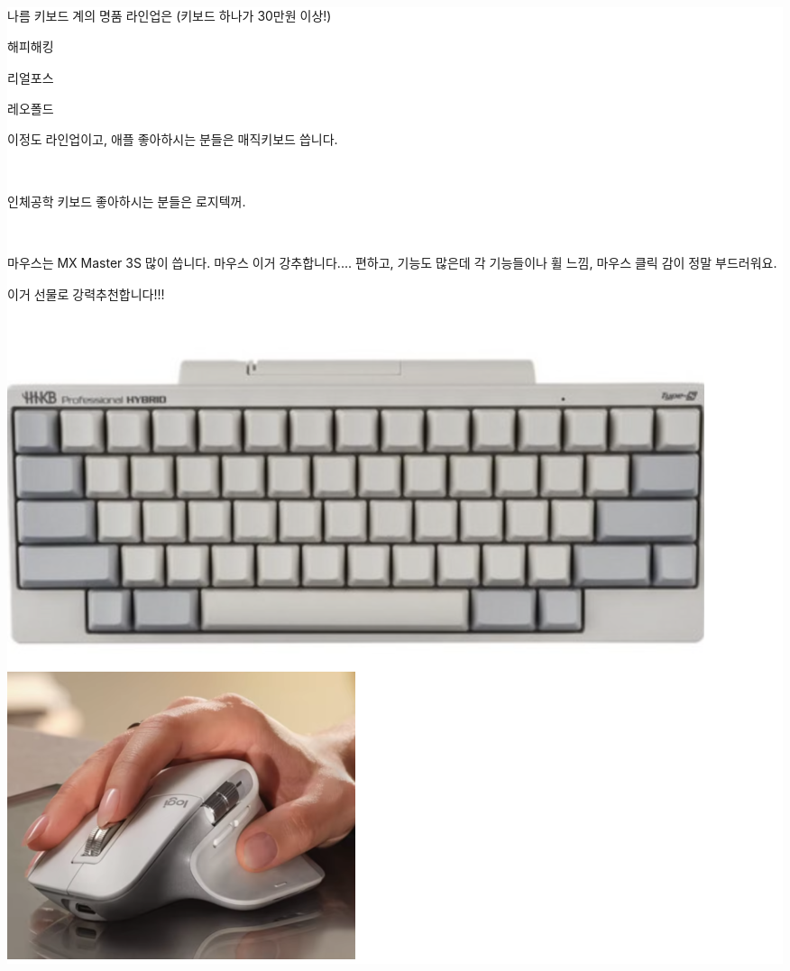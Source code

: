 나름 키보드 계의 명품 라인업은 (키보드 하나가 30만원 이상!)

해피해킹

리얼포스

레오폴드

이정도 라인업이고, 애플 좋아하시는 분들은 매직키보드 씁니다.

​

인체공학 키보드 좋아하시는 분들은 로지텍꺼.

​

마우스는 MX Master 3S 많이 씁니다. 마우스 이거 강추합니다.... 편하고, 기능도 많은데 각 기능들이나 휠 느낌, 마우스 클릭 감이 정말 부드러워요.

이거 선물로 강력추천합니다!!!

​

![2](/assets/img/223694496970/2.png)

![3](/assets/img/223694496970/3.png)

